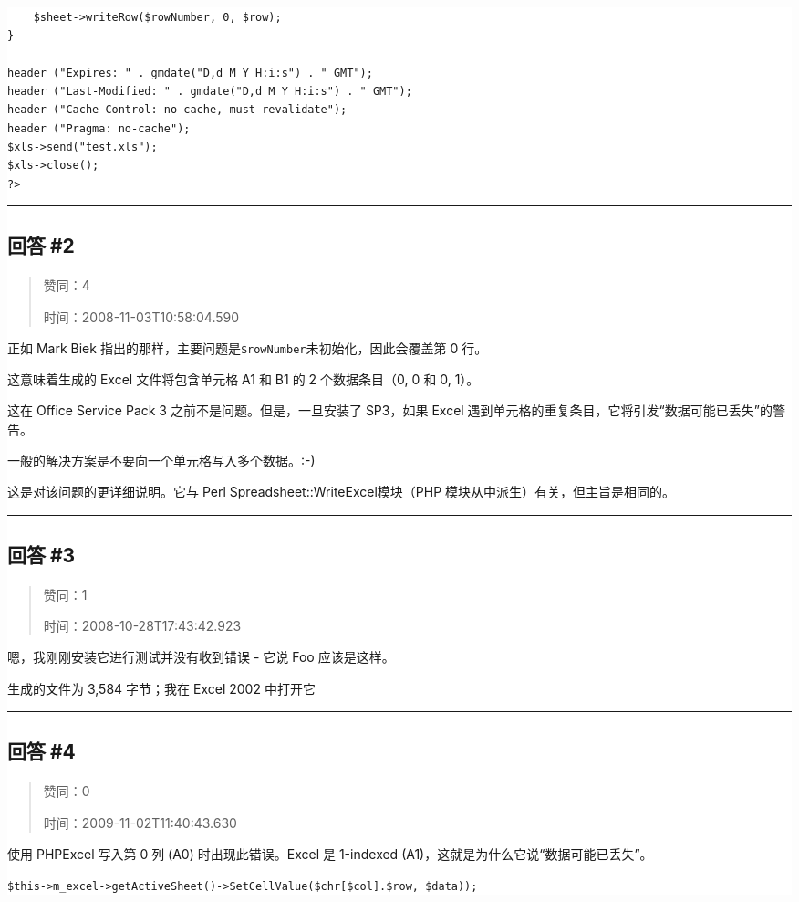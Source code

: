 ```
    $sheet->writeRow($rowNumber, 0, $row);
}

header ("Expires: " . gmdate("D,d M Y H:i:s") . " GMT");
header ("Last-Modified: " . gmdate("D,d M Y H:i:s") . " GMT");
header ("Cache-Control: no-cache, must-revalidate");
header ("Pragma: no-cache");
$xls->send("test.xls");
$xls->close();
?> 
```

* * *

## 回答 #2

> 赞同：4
> 
> 时间：2008-11-03T10:58:04.590

正如 Mark Biek 指出的那样，主要问题是`$rowNumber`未初始化，因此会覆盖第 0 行。

这意味着生成的 Excel 文件将包含单元格 A1 和 B1 的 2 个数据条目（0, 0 和 0, 1）。

这在 Office Service Pack 3 之前不是问题。但是，一旦安装了 SP3，如果 Excel 遇到单元格的重复条目，它将引发“数据可能已丢失”的警告。

一般的解决方案是不要向一个单元格写入多个数据。:-)

这是对该问题的更[详细说明](http://groups.google.com/group/spreadsheet-writeexcel/browse_thread/thread/3dcea40e6620af3a)。它与 Perl [Spreadsheet::WriteExcel](http://search.cpan.org/~jmcnamara/Spreadsheet-WriteExcel/lib/Spreadsheet/WriteExcel.pm)模块（PHP 模块从中派生）有关，但主旨是相同的。

* * *

## 回答 #3

> 赞同：1
> 
> 时间：2008-10-28T17:43:42.923

嗯，我刚刚安装它进行测试并没有收到错误 - 它说 Foo 应该是这样。

生成的文件为 3,584 字节；我在 Excel 2002 中打开它

* * *

## 回答 #4

> 赞同：0
> 
> 时间：2009-11-02T11:40:43.630

使用 PHPExcel 写入第 0 列 (A0) 时出现此错误。Excel 是 1-indexed (A1)，这就是为什么它说“数据可能已丢失”。

```
$this->m_excel->getActiveSheet()->SetCellValue($chr[$col].$row, $data)); 
```
